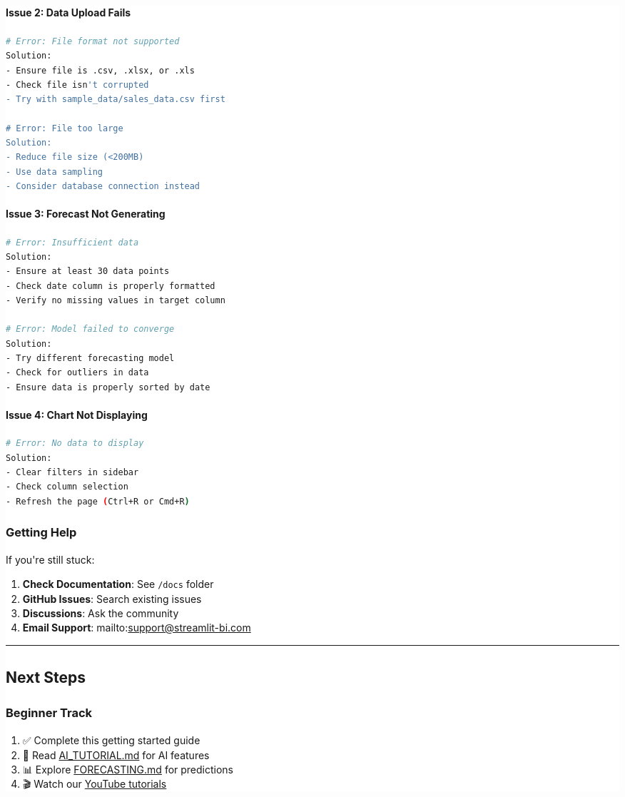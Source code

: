 #### Issue 2: Data Upload Fails
```bash
# Error: File format not supported
Solution:
- Ensure file is .csv, .xlsx, or .xls
- Check file isn't corrupted
- Try with sample_data/sales_data.csv first

# Error: File too large
Solution:
- Reduce file size (<200MB)
- Use data sampling
- Consider database connection instead
```

#### Issue 3: Forecast Not Generating
```bash
# Error: Insufficient data
Solution:
- Ensure at least 30 data points
- Check date column is properly formatted
- Verify no missing values in target column

# Error: Model failed to converge
Solution:
- Try different forecasting model
- Check for outliers in data
- Ensure data is properly sorted by date
```

#### Issue 4: Chart Not Displaying
```bash
# Error: No data to display
Solution:
- Clear filters in sidebar
- Check column selection
- Refresh the page (Ctrl+R or Cmd+R)
```

### Getting Help

If you're still stuck:

1. **Check Documentation**: See `/docs` folder
2. **GitHub Issues**: Search existing issues
3. **Discussions**: Ask the community
4. **Email Support**: mailto:support@streamlit-bi.com

---

## Next Steps

### Beginner Track
1. ✅ Complete this getting started guide
2. 📖 Read [AI_TUTORIAL.md](https://github.com/ShanikwaH/ai-bi-dashboard/blob/main/docs/AI_TUTORIAL.md) for AI features
3. 📊 Explore [FORECASTING.md](https://github.com/ShanikwaH/ai-bi-dashboard/blob/main/docs/FORECASTING.md) for predictions
4. 🎬 Watch our [YouTube tutorials](https://youtube.com/streamlitbi)
